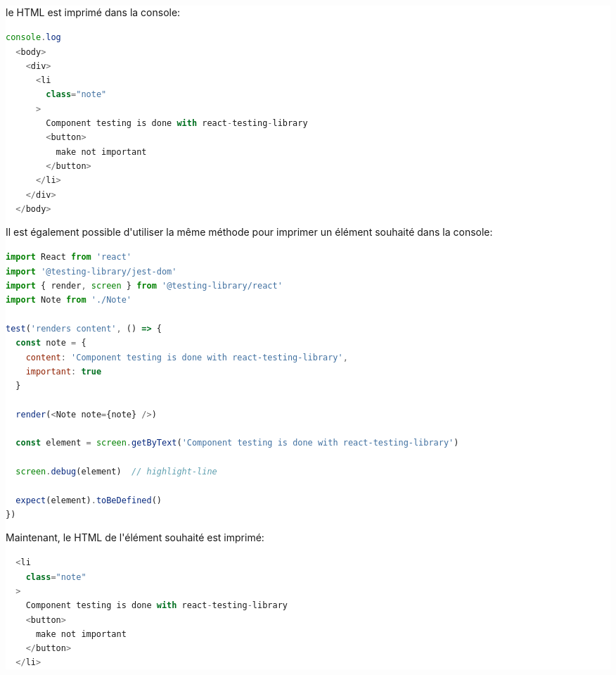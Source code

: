 le HTML est imprimé dans la console:

```js
console.log
  <body>
    <div>
      <li
        class="note"
      >
        Component testing is done with react-testing-library
        <button>
          make not important
        </button>
      </li>
    </div>
  </body>
```

Il est également possible d'utiliser la même méthode pour imprimer un élément souhaité dans la console:


```js
import React from 'react'
import '@testing-library/jest-dom'
import { render, screen } from '@testing-library/react'
import Note from './Note'

test('renders content', () => {
  const note = {
    content: 'Component testing is done with react-testing-library',
    important: true
  }

  render(<Note note={note} />)

  const element = screen.getByText('Component testing is done with react-testing-library')

  screen.debug(element)  // highlight-line

  expect(element).toBeDefined()
})
```

Maintenant, le HTML de l'élément souhaité est imprimé:

```js
  <li
    class="note"
  >
    Component testing is done with react-testing-library
    <button>
      make not important
    </button>
  </li>
```
